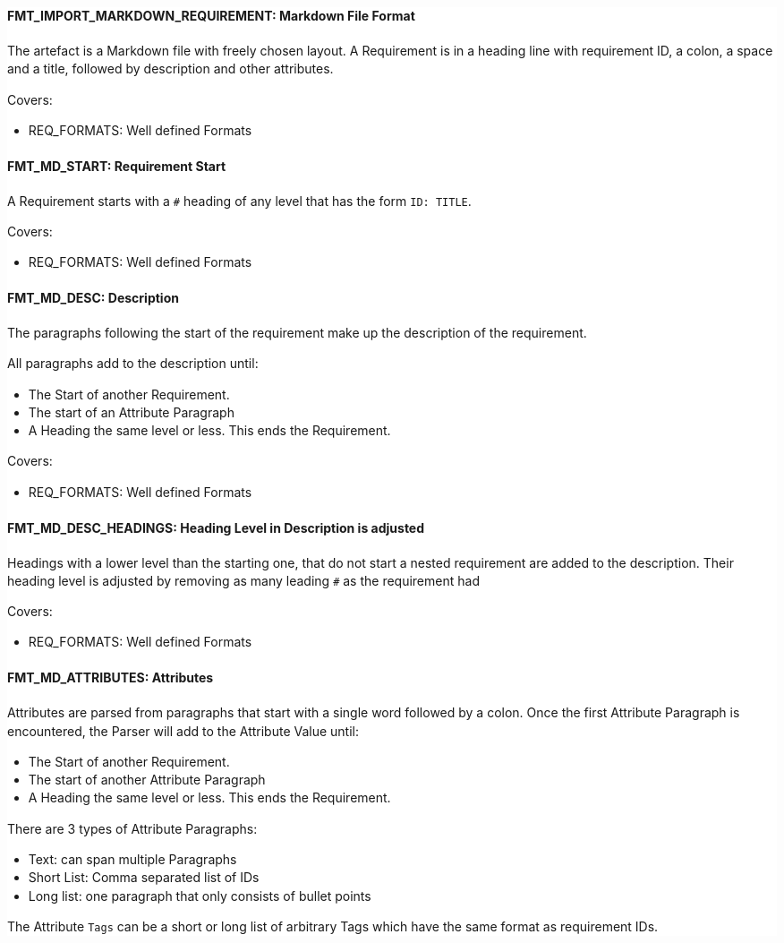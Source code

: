 #### FMT_IMPORT_MARKDOWN_REQUIREMENT: Markdown File Format


The artefact is a Markdown file with freely chosen layout.  A Requirement is in
a heading line with requirement ID, a colon, a space and a title, followed by description and other
attributes.

Covers:
*   REQ_FORMATS: Well defined Formats


#### FMT_MD_START: Requirement Start

A Requirement starts with a `#` heading of any level that has the form `ID:
TITLE`.

Covers:
*   REQ_FORMATS: Well defined Formats
#### FMT_MD_DESC: Description

The paragraphs following the start of the requirement make up the description of
the requirement.

All paragraphs add to the description until:
*   The Start of another Requirement.
*   The start of an Attribute Paragraph
*   A Heading the same level or less. This ends the Requirement.


Covers:
*   REQ_FORMATS: Well defined Formats

#### FMT_MD_DESC_HEADINGS: Heading Level in Description is adjusted

Headings with a lower level than the starting one, that do not start a nested
requirement are added to the description. Their heading level is adjusted by
removing as many leading `#` as the requirement had

Covers:
*   REQ_FORMATS: Well defined Formats

#### FMT_MD_ATTRIBUTES: Attributes

Attributes are parsed from paragraphs that start with a single word followed by
a colon. Once the first Attribute Paragraph is encountered, the Parser will add
to the Attribute Value until:

*   The Start of another Requirement.
*   The start of another Attribute Paragraph
*   A Heading the same level or less. This ends the Requirement.

There are 3 types of Attribute Paragraphs:
*   Text: can span multiple Paragraphs
*   Short List: Comma separated list of IDs
*   Long list:  one paragraph that only consists of bullet points

The Attribute `Tags` can be a short or long list of arbitrary Tags which have
the same format as requirement IDs.
